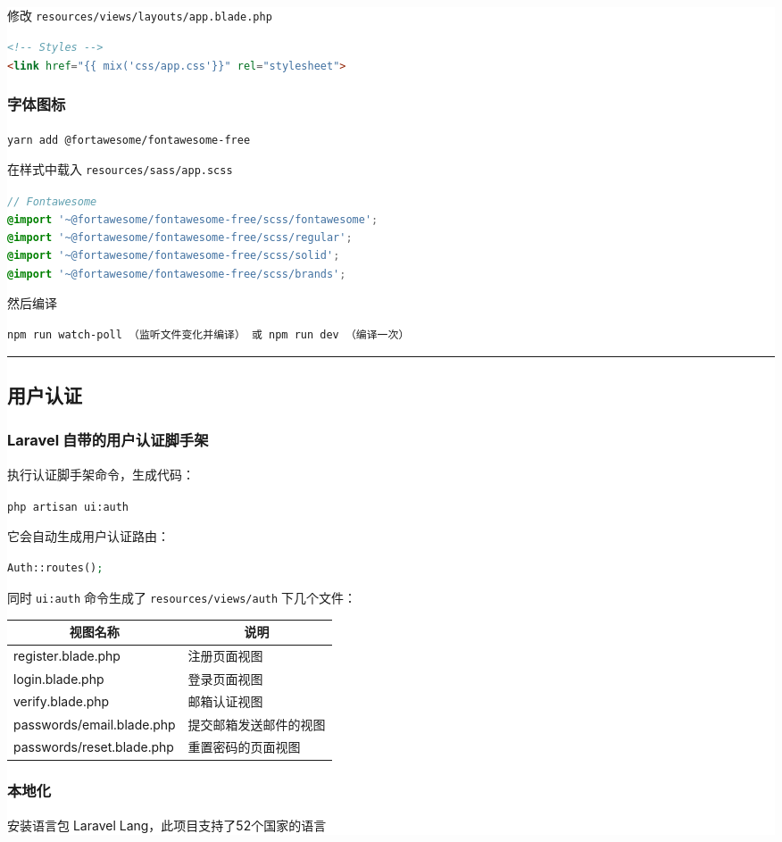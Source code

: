 修改 `resources/views/layouts/app.blade.php`

```html
<!-- Styles -->
<link href="{{ mix('css/app.css'}}" rel="stylesheet">
```

### 字体图标

```bash
yarn add @fortawesome/fontawesome-free
```

在样式中载入 `resources/sass/app.scss`

```scss
// Fontawesome
@import '~@fortawesome/fontawesome-free/scss/fontawesome';
@import '~@fortawesome/fontawesome-free/scss/regular';
@import '~@fortawesome/fontawesome-free/scss/solid';
@import '~@fortawesome/fontawesome-free/scss/brands';
```

然后编译

```bash
npm run watch-poll （监听文件变化并编译） 或 npm run dev （编译一次）
```

***
## 用户认证
### Laravel 自带的用户认证脚手架
执行认证脚手架命令，生成代码：

```bash
php artisan ui:auth
```

它会自动生成用户认证路由：

```php
Auth::routes();
```

同时 `ui:auth` 命令生成了 `resources/views/auth` 下几个文件：

| 视图名称 | 说明 |
|--------|----|
| register.blade.php | 注册页面视图|
| login.blade.php | 登录页面视图 |
| verify.blade.php | 邮箱认证视图 |
| passwords/email.blade.php | 提交邮箱发送邮件的视图 |
| passwords/reset.blade.php | 重置密码的页面视图 |
### 本地化
安装语言包 Laravel Lang，此项目支持了52个国家的语言
